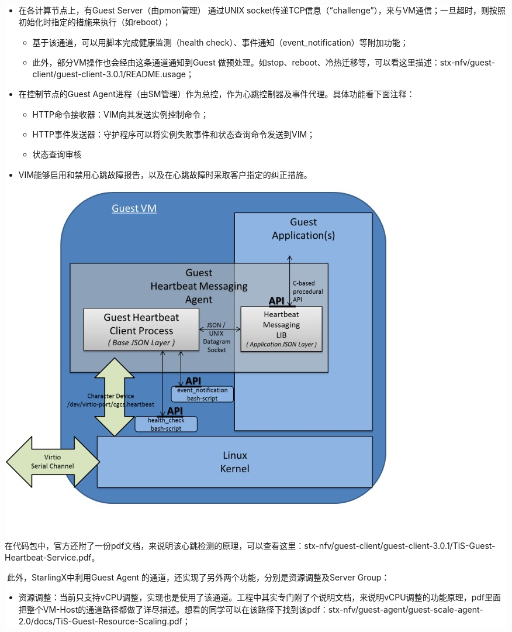 -   在各计算节点上，有Guest Server（由pmon管理） 通过UNIX socket传递TCP信息（“challenge”），来与VM通信；一旦超时，则按照初始化时指定的措施来执行（如reboot）；

    -   基于该通道，可以用脚本完成健康监测（health check）、事件通知（event\_notification）等附加功能；

    -   此外，部分VM操作也会经由这条通道通知到Guest 做预处理。如stop、reboot、冷热迁移等，可以看这里描述：stx-nfv/guest-client/guest-client-3.0.1/README.usage；

-   在控制节点的Guest Agent进程（由SM管理）作为总控，作为心跳控制器及事件代理。具体功能看下面注释：

    -   HTTP命令接收器：VIM向其发送实例控制命令；

    -   HTTP事件发送器：守护程序可以将实例失败事件和状态查询命令发送到VIM；

    -   状态查询审核

-   VIM能够启用和禁用心跳故障报告，以及在心跳故障时采取客户指定的纠正措施。

![](images/stx-nfv-007.jpg)

 

在代码包中，官方还附了一份pdf文档，来说明该心跳检测的原理，可以查看这里：stx-nfv/guest-client/guest-client-3.0.1/TiS-Guest-Heartbeat-Service.pdf。

 此外，StarlingX中利用Guest Agent 的通道，还实现了另外两个功能，分别是资源调整及Server Group：

-   资源调整：当前只支持vCPU调整，实现也是使用了该通道。工程中其实专门附了个说明文档，来说明vCPU调整的功能原理，pdf里面把整个VM-Host的通道路径都做了详尽描述。想看的同学可以在该路径下找到该pdf：stx-nfv/guest-agent/guest-scale-agent-2.0/docs/TiS-Guest-Resource-Scaling.pdf；
